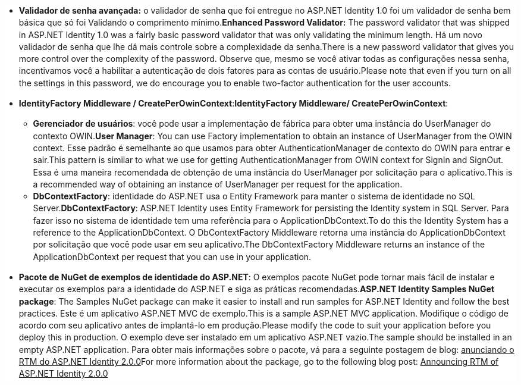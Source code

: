 - <span data-ttu-id="8929e-315">**Validador de senha avançada:** o validador de senha que foi entregue no ASP.NET Identity 1.0 foi um validador de senha bem básica que só foi Validando o comprimento mínimo.</span><span class="sxs-lookup"><span data-stu-id="8929e-315">**Enhanced Password Validator:** The password validator that was shipped in ASP.NET Identity 1.0 was a fairly basic password validator that was only validating the minimum length.</span></span> <span data-ttu-id="8929e-316">Há um novo validador de senha que lhe dá mais controle sobre a complexidade da senha.</span><span class="sxs-lookup"><span data-stu-id="8929e-316">There is a new password validator that gives you more control over the complexity of the password.</span></span> <span data-ttu-id="8929e-317">Observe que, mesmo se você ativar todas as configurações nessa senha, incentivamos você a habilitar a autenticação de dois fatores para as contas de usuário.</span><span class="sxs-lookup"><span data-stu-id="8929e-317">Please note that even if you turn on all the settings in this password, we do encourage you to enable two-factor authentication for the user accounts.</span></span>
- <span data-ttu-id="8929e-318">**IdentityFactory Middleware / CreatePerOwinContext**:</span><span class="sxs-lookup"><span data-stu-id="8929e-318">**IdentityFactory Middleware/ CreatePerOwinContext**:</span></span>

    - <span data-ttu-id="8929e-319">**Gerenciador de usuários**: você pode usar a implementação de fábrica para obter uma instância do UserManager do contexto OWIN.</span><span class="sxs-lookup"><span data-stu-id="8929e-319">**User Manager**: You can use Factory implementation to obtain an instance of UserManager from the OWIN context.</span></span> <span data-ttu-id="8929e-320">Esse padrão é semelhante ao que usamos para obter AuthenticationManager de contexto do OWIN para entrar e sair.</span><span class="sxs-lookup"><span data-stu-id="8929e-320">This pattern is similar to what we use for getting AuthenticationManager from OWIN context for SignIn and SignOut.</span></span> <span data-ttu-id="8929e-321">Essa é uma maneira recomendada de obtenção de uma instância do UserManager por solicitação para o aplicativo.</span><span class="sxs-lookup"><span data-stu-id="8929e-321">This is a recommended way of obtaining an instance of UserManager per request for the application.</span></span>
    - <span data-ttu-id="8929e-322">**DbContextFactory**: identidade do ASP.NET usa o Entity Framework para manter o sistema de identidade no SQL Server.</span><span class="sxs-lookup"><span data-stu-id="8929e-322">**DbContextFactory**: ASP.NET Identity uses Entity Framework for persisting the Identity system in SQL Server.</span></span> <span data-ttu-id="8929e-323">Para fazer isso no sistema de identidade tem uma referência para o ApplicationDbContext.</span><span class="sxs-lookup"><span data-stu-id="8929e-323">To do this the Identity System has a reference to the ApplicationDbContext.</span></span> <span data-ttu-id="8929e-324">O DbContextFactory Middleware retorna uma instância do ApplicationDbContext por solicitação que você pode usar em seu aplicativo.</span><span class="sxs-lookup"><span data-stu-id="8929e-324">The DbContextFactory Middleware returns an instance of the ApplicationDbContext per request that you can use in your application.</span></span>
- <span data-ttu-id="8929e-325">**Pacote de NuGet de exemplos de identidade do ASP.NET**: O exemplos pacote NuGet pode tornar mais fácil de instalar e executar os exemplos para a identidade do ASP.NET e siga as práticas recomendadas.</span><span class="sxs-lookup"><span data-stu-id="8929e-325">**ASP.NET Identity Samples NuGet package**: The Samples NuGet package can make it easier to install and run samples for ASP.NET Identity and follow the best practices.</span></span> <span data-ttu-id="8929e-326">Este é um aplicativo ASP.NET MVC de exemplo.</span><span class="sxs-lookup"><span data-stu-id="8929e-326">This is a sample ASP.NET MVC application.</span></span> <span data-ttu-id="8929e-327">Modifique o código de acordo com seu aplicativo antes de implantá-lo em produção.</span><span class="sxs-lookup"><span data-stu-id="8929e-327">Please modify the code to suit your application before you deploy this in production.</span></span> <span data-ttu-id="8929e-328">O exemplo deve ser instalado em um aplicativo ASP.NET vazio.</span><span class="sxs-lookup"><span data-stu-id="8929e-328">The sample should be installed in an empty ASP.NET application.</span></span> <span data-ttu-id="8929e-329">Para obter mais informações sobre o pacote, vá para a seguinte postagem de blog: [anunciando o RTM do ASP.NET Identity 2.0.0](https://blogs.msdn.com/b/webdev/archive/2014/03/20/test-announcing-rtm-of-asp-net-identity-2-0-0.aspx)</span><span class="sxs-lookup"><span data-stu-id="8929e-329">For more information about the package, go to the following blog post: [Announcing RTM of ASP.NET Identity 2.0.0](https://blogs.msdn.com/b/webdev/archive/2014/03/20/test-announcing-rtm-of-asp-net-identity-2-0-0.aspx)</span></span>
